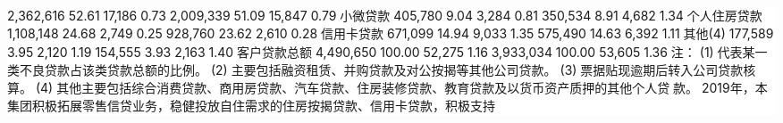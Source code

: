 2,362,616
52.61
17,186
0.73
2,009,339
51.09
15,847
0.79
小微贷款
405,780
9.04
3,284
0.81
350,534
8.91
4,682
1.34
个人住房贷款
1,108,148
24.68
2,749
0.25
928,760
23.62
2,610
0.28
信用卡贷款
671,099
14.94
9,033
1.35
575,490
14.63
6,392
1.11
其他(4)
177,589
3.95
2,120
1.19
154,555
3.93
2,163
1.40
客户贷款总额
4,490,650
100.00
52,275
1.16
3,933,034
100.00
53,605
1.36
注：
(1)
代表某一类不良贷款占该类贷款总额的比例。
(2)
主要包括融资租赁、并购贷款及对公按揭等其他公司贷款。
(3)
票据贴现逾期后转入公司贷款核算。
(4)
其他主要包括综合消费贷款、商用房贷款、汽车贷款、住房装修贷款、教育贷款及以货币资产质押的其他个人贷
款。
2019年，本集团积极拓展零售信贷业务，稳健投放自住需求的住房按揭贷款、信用卡贷款，积极支持